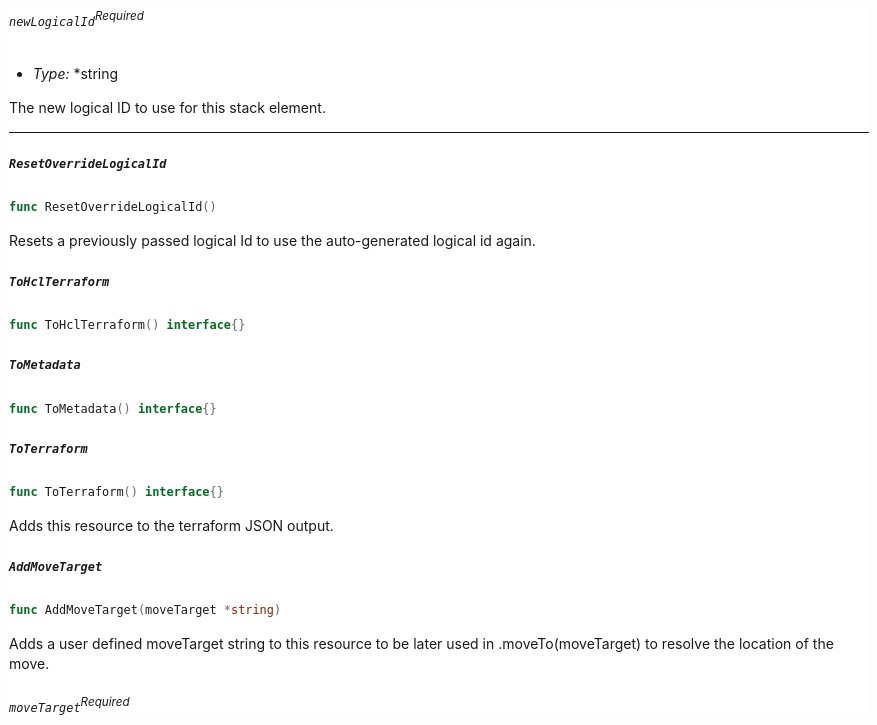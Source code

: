 ###### `newLogicalId`<sup>Required</sup> <a name="newLogicalId" id="@cdktf/provider-digitalocean.databaseValkeyConfig.DatabaseValkeyConfig.overrideLogicalId.parameter.newLogicalId"></a>

- *Type:* *string

The new logical ID to use for this stack element.

---

##### `ResetOverrideLogicalId` <a name="ResetOverrideLogicalId" id="@cdktf/provider-digitalocean.databaseValkeyConfig.DatabaseValkeyConfig.resetOverrideLogicalId"></a>

```go
func ResetOverrideLogicalId()
```

Resets a previously passed logical Id to use the auto-generated logical id again.

##### `ToHclTerraform` <a name="ToHclTerraform" id="@cdktf/provider-digitalocean.databaseValkeyConfig.DatabaseValkeyConfig.toHclTerraform"></a>

```go
func ToHclTerraform() interface{}
```

##### `ToMetadata` <a name="ToMetadata" id="@cdktf/provider-digitalocean.databaseValkeyConfig.DatabaseValkeyConfig.toMetadata"></a>

```go
func ToMetadata() interface{}
```

##### `ToTerraform` <a name="ToTerraform" id="@cdktf/provider-digitalocean.databaseValkeyConfig.DatabaseValkeyConfig.toTerraform"></a>

```go
func ToTerraform() interface{}
```

Adds this resource to the terraform JSON output.

##### `AddMoveTarget` <a name="AddMoveTarget" id="@cdktf/provider-digitalocean.databaseValkeyConfig.DatabaseValkeyConfig.addMoveTarget"></a>

```go
func AddMoveTarget(moveTarget *string)
```

Adds a user defined moveTarget string to this resource to be later used in .moveTo(moveTarget) to resolve the location of the move.

###### `moveTarget`<sup>Required</sup> <a name="moveTarget" id="@cdktf/provider-digitalocean.databaseValkeyConfig.DatabaseValkeyConfig.addMoveTarget.parameter.moveTarget"></a>
